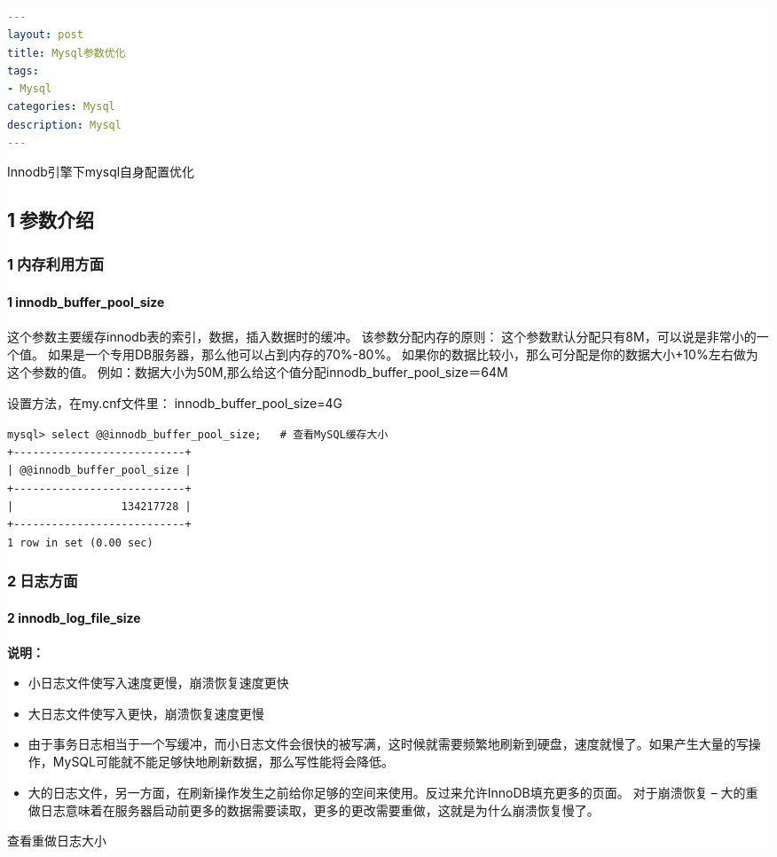 ```yaml
---
layout: post
title: Mysql参数优化
tags:
- Mysql
categories: Mysql
description: Mysql
---
```


Innodb引擎下mysql自身配置优化

 

## 1 参数介绍

### 1 内存利用方面

#### 1 innodb_buffer_pool_size

这个参数主要缓存innodb表的索引，数据，插入数据时的缓冲。
该参数分配内存的原则：
这个参数默认分配只有8M，可以说是非常小的一个值。
如果是一个专用DB服务器，那么他可以占到内存的70%-80%。
如果你的数据比较小，那么可分配是你的数据大小+10%左右做为这个参数的值。
例如：数据大小为50M,那么给这个值分配innodb_buffer_pool_size＝64M

设置方法，在my.cnf文件里：
innodb_buffer_pool_size=4G

```shell
mysql> select @@innodb_buffer_pool_size;   # 查看MySQL缓存大小
+---------------------------+
| @@innodb_buffer_pool_size |
+---------------------------+
|                 134217728 |
+---------------------------+
1 row in set (0.00 sec)
```

### 2 日志方面

#### 2 innodb_log_file_size

**说明：**

- 小日志文件使写入速度更慢，崩溃恢复速度更快

- 大日志文件使写入更快，崩溃恢复速度更慢
- 由于事务日志相当于一个写缓冲，而小日志文件会很快的被写满，这时候就需要频繁地刷新到硬盘，速度就慢了。如果产生大量的写操作，MySQL可能就不能足够快地刷新数据，那么写性能将会降低。
- 大的日志文件，另一方面，在刷新操作发生之前给你足够的空间来使用。反过来允许InnoDB填充更多的页面。
  对于崩溃恢复 – 大的重做日志意味着在服务器启动前更多的数据需要读取，更多的更改需要重做，这就是为什么崩溃恢复慢了。

查看重做日志大小

